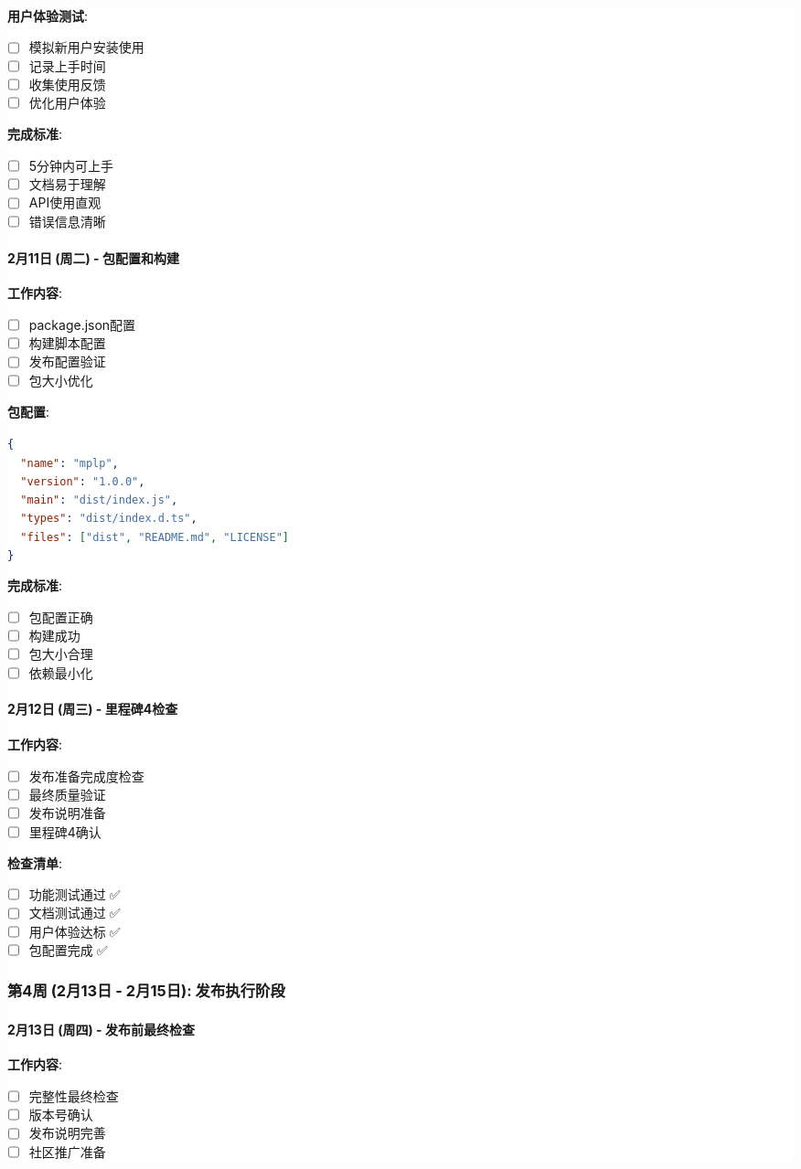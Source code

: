 **用户体验测试**:
- [ ] 模拟新用户安装使用
- [ ] 记录上手时间
- [ ] 收集使用反馈
- [ ] 优化用户体验

**完成标准**:
- [ ] 5分钟内可上手
- [ ] 文档易于理解
- [ ] API使用直观
- [ ] 错误信息清晰

#### 2月11日 (周二) - 包配置和构建
**工作内容**:
- [ ] package.json配置
- [ ] 构建脚本配置
- [ ] 发布配置验证
- [ ] 包大小优化

**包配置**:
```json
{
  "name": "mplp",
  "version": "1.0.0",
  "main": "dist/index.js",
  "types": "dist/index.d.ts",
  "files": ["dist", "README.md", "LICENSE"]
}
```

**完成标准**:
- [ ] 包配置正确
- [ ] 构建成功
- [ ] 包大小合理
- [ ] 依赖最小化

#### 2月12日 (周三) - 里程碑4检查
**工作内容**:
- [ ] 发布准备完成度检查
- [ ] 最终质量验证
- [ ] 发布说明准备
- [ ] 里程碑4确认

**检查清单**:
- [ ] 功能测试通过 ✅
- [ ] 文档测试通过 ✅
- [ ] 用户体验达标 ✅
- [ ] 包配置完成 ✅

### 第4周 (2月13日 - 2月15日): 发布执行阶段

#### 2月13日 (周四) - 发布前最终检查
**工作内容**:
- [ ] 完整性最终检查
- [ ] 版本号确认
- [ ] 发布说明完善
- [ ] 社区推广准备
